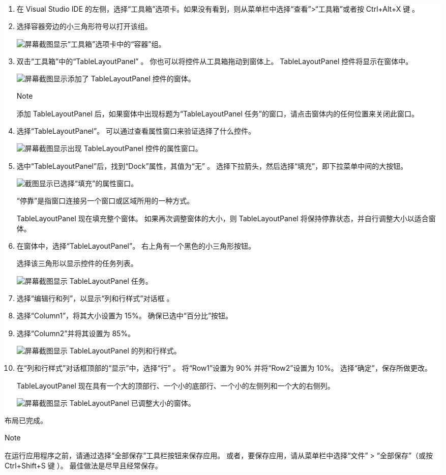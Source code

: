 1. 在 Visual Studio IDE 的左侧，选择“工具箱”选项卡。如果没有看到，则从菜单栏中选择“查看”>“工具箱”或者按 Ctrl+Alt+X 键     。

1. 选择容器旁边的小三角形符号以打开该组。

   ![屏幕截图显示“工具箱”选项卡中的“容器”组。](../media/tutorial-windows-forms-picture-viewer-layout/toolbox-container-table-layout-panel.png)

1. 双击“工具箱”中的“TableLayoutPanel” 。
   你也可以将控件从工具箱拖动到窗体上。
   TableLayoutPanel 控件将显示在窗体中。

   ![屏幕截图显示添加了 TableLayoutPanel 控件的窗体。](../media/tutorial-windows-forms-picture-viewer-layout/table-layout-format-added.png)

   > [!NOTE]
   > 添加 TableLayoutPanel 后，如果窗体中出现标题为“TableLayoutPanel 任务”的窗口，请点击窗体内的任何位置来关闭此窗口。

1. 选择“TableLayoutPanel”。
   可以通过查看属性窗口来验证选择了什么控件。

   ![屏幕截图显示出现 TableLayoutPanel 控件的属性窗口。](../media/tutorial-windows-forms-picture-viewer-layout/table-layout-panel-properties.png)

1. 选中“TableLayoutPanel”后，找到“Dock”属性，其值为“无” 。
   选择下拉箭头，然后选择“填充”，即下拉菜单中间的大按钮。

   ![截图显示已选择“填充”的属性窗口。](../media/tutorial-windows-forms-picture-viewer-layout/dock-property.png)

   “停靠”是指窗口连接另一个窗口或区域所用的一种方式。

   TableLayoutPanel 现在填充整个窗体。
   如果再次调整窗体的大小，则 TableLayoutPanel 将保持停靠状态，并自行调整大小以适合窗体。

1. 在窗体中，选择“TableLayoutPanel”。
   右上角有一个黑色的小三角形按钮。

   选择该三角形以显示控件的任务列表。

   ![屏幕截图显示 TableLayoutPanel 任务。](../media/tutorial-windows-forms-picture-viewer-layout/table-layout-panel-tasks.png)

1. 选择“编辑行和列”，以显示“列和行样式”对话框 。

1. 选择“Column1”，将其大小设置为 15%。 确保已选中“百分比”按钮。

1. 选择“Column2”并将其设置为 85%。

   ![屏幕截图显示 TableLayoutPanel 的列和行样式。](../media/tutorial-windows-forms-picture-viewer-layout/layout-column-row-styles.png)

1. 在“列和行样式”对话框顶部的“显示”中，选择“行”  。 将“Row1”设置为 90% 并将“Row2”设置为 10%。 选择“确定”，保存所做更改。 

   TableLayoutPanel 现在具有一个大的顶部行、一个小的底部行、一个小的左侧列和一个大的右侧列。

   ![屏幕截图显示 TableLayoutPanel 已调整大小的窗体。](../media/tutorial-windows-forms-picture-viewer-layout/form-layout.png)

布局已完成。

   > [!NOTE]
   > 在运行应用程序之前，请通过选择“全部保存”工具栏按钮来保存应用。
   > 或者，要保存应用，请从菜单栏中选择“文件” > “全部保存”（或按 Ctrl+Shift+S 键    ）。
   > 最佳做法是尽早且经常保存。
